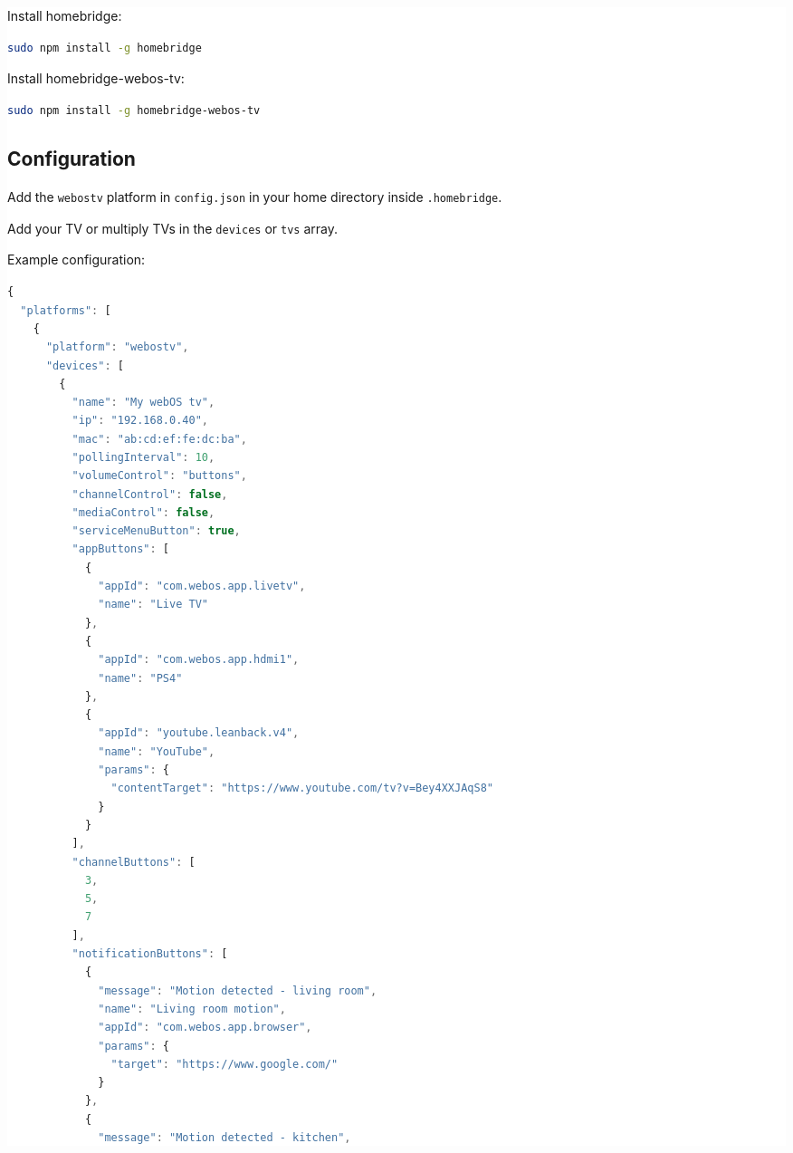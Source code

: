 Install homebridge:
```sh
sudo npm install -g homebridge
```

Install homebridge-webos-tv:
```sh
sudo npm install -g homebridge-webos-tv
```

## Configuration

Add the `webostv` platform in `config.json` in your home directory inside `.homebridge`.

Add your TV or multiply TVs in the `devices` or `tvs`  array.

Example configuration:

```js
{
  "platforms": [
    {
      "platform": "webostv",
      "devices": [
        {
          "name": "My webOS tv",
          "ip": "192.168.0.40",
          "mac": "ab:cd:ef:fe:dc:ba",
          "pollingInterval": 10,
          "volumeControl": "buttons",
          "channelControl": false,
          "mediaControl": false,
          "serviceMenuButton": true,
          "appButtons": [
            {
              "appId": "com.webos.app.livetv",
              "name": "Live TV"
            },
            {
              "appId": "com.webos.app.hdmi1",
              "name": "PS4"
            },
            {
              "appId": "youtube.leanback.v4",
              "name": "YouTube",
              "params": {
                "contentTarget": "https://www.youtube.com/tv?v=Bey4XXJAqS8"
              }
            }
          ],
          "channelButtons": [
            3,
            5,
            7
          ],
          "notificationButtons": [
            {
              "message": "Motion detected - living room",
              "name": "Living room motion",
              "appId": "com.webos.app.browser",
              "params": {
                "target": "https://www.google.com/"
              }
            },
            {
              "message": "Motion detected - kitchen",
```
